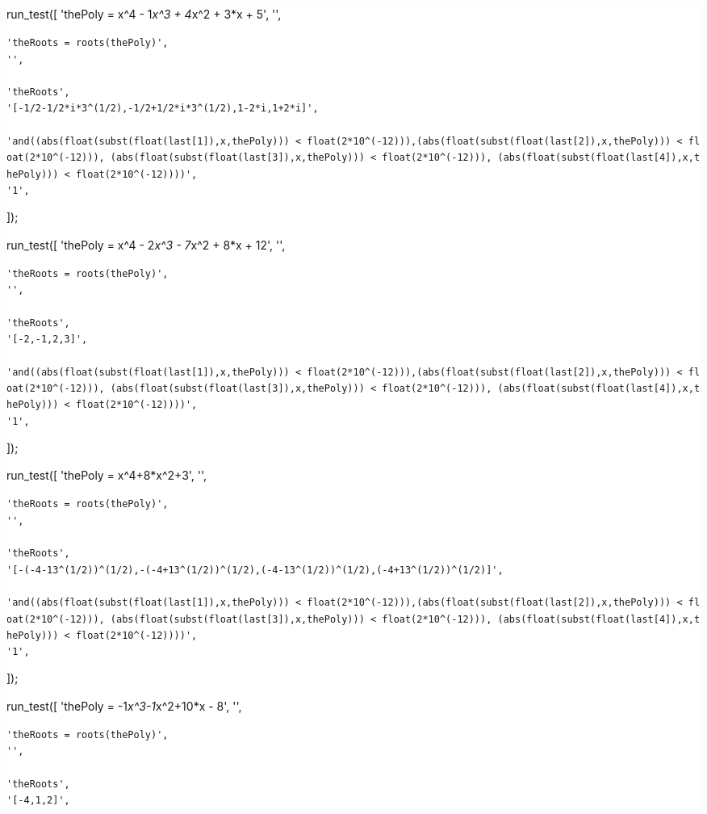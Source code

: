 run_test([
    'thePoly = x^4 - 1*x^3 + 4*x^2 + 3*x + 5',
    '',

    'theRoots = roots(thePoly)',
    '',

    'theRoots',
    '[-1/2-1/2*i*3^(1/2),-1/2+1/2*i*3^(1/2),1-2*i,1+2*i]',

    'and((abs(float(subst(float(last[1]),x,thePoly))) < float(2*10^(-12))),(abs(float(subst(float(last[2]),x,thePoly))) < float(2*10^(-12))), (abs(float(subst(float(last[3]),x,thePoly))) < float(2*10^(-12))), (abs(float(subst(float(last[4]),x,thePoly))) < float(2*10^(-12))))',
    '1',
]);

run_test([
    'thePoly = x^4 - 2*x^3 - 7*x^2 + 8*x + 12',
    '',

    'theRoots = roots(thePoly)',
    '',

    'theRoots',
    '[-2,-1,2,3]',

    'and((abs(float(subst(float(last[1]),x,thePoly))) < float(2*10^(-12))),(abs(float(subst(float(last[2]),x,thePoly))) < float(2*10^(-12))), (abs(float(subst(float(last[3]),x,thePoly))) < float(2*10^(-12))), (abs(float(subst(float(last[4]),x,thePoly))) < float(2*10^(-12))))',
    '1',
]);

run_test([
    'thePoly = x^4+8*x^2+3',
    '',

    'theRoots = roots(thePoly)',
    '',

    'theRoots',
    '[-(-4-13^(1/2))^(1/2),-(-4+13^(1/2))^(1/2),(-4-13^(1/2))^(1/2),(-4+13^(1/2))^(1/2)]',

    'and((abs(float(subst(float(last[1]),x,thePoly))) < float(2*10^(-12))),(abs(float(subst(float(last[2]),x,thePoly))) < float(2*10^(-12))), (abs(float(subst(float(last[3]),x,thePoly))) < float(2*10^(-12))), (abs(float(subst(float(last[4]),x,thePoly))) < float(2*10^(-12))))',
    '1',
]);

run_test([
    'thePoly = -1*x^3-1*x^2+10*x - 8',
    '',

    'theRoots = roots(thePoly)',
    '',

    'theRoots',
    '[-4,1,2]',
